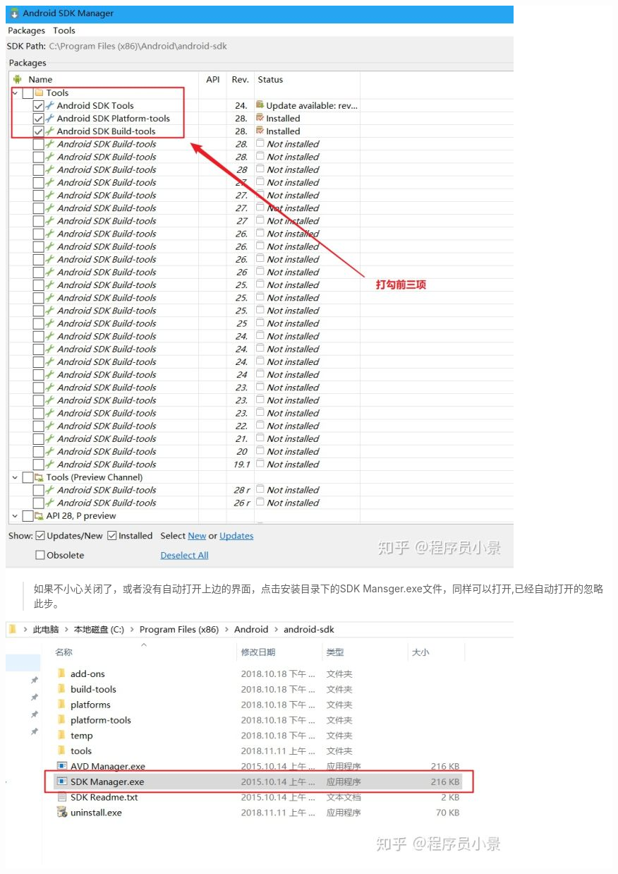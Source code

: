 ![2.1.3.6](.\images\2.1.3.6.jpg)

> 如果不小心关闭了，或者没有自动打开上边的界面，点击安装目录下的SDK Mansger.exe文件，同样可以打开,已经自动打开的忽略此步。

![2.1.3.7](.\images\2.1.3.7.jpg)
